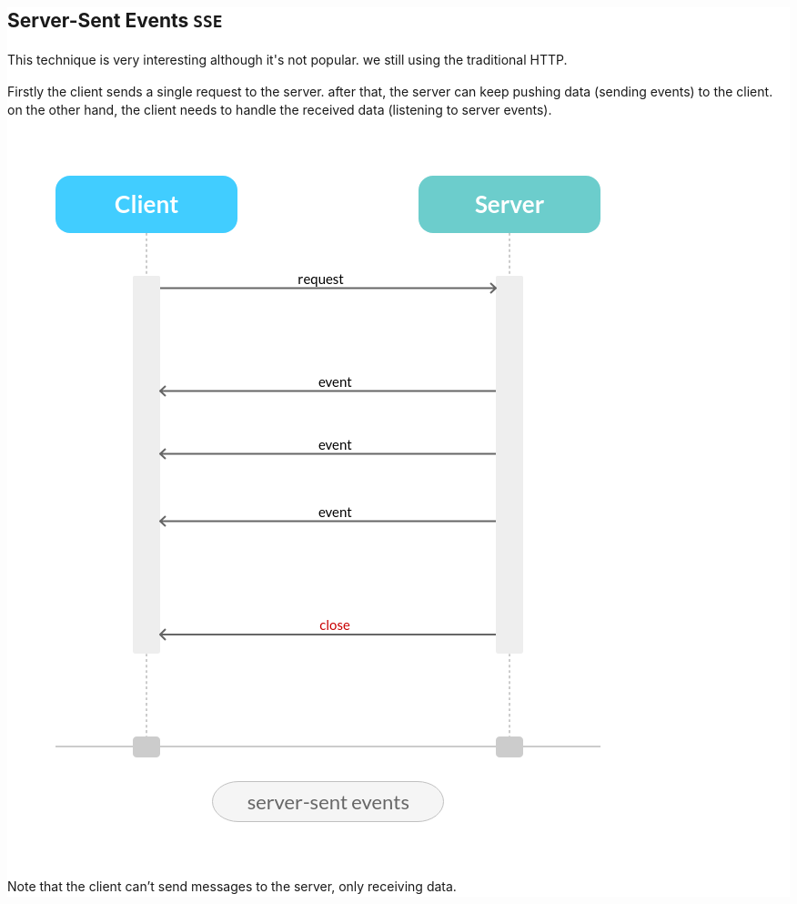 
## Server-Sent Events `SSE`

This technique is very interesting although it's not popular. we still using the traditional HTTP.

Firstly the client sends a single request to the server. after that, the server can keep pushing data (sending events) to the client. on the other hand, the client needs to handle the received data (listening to server events).

![](/articles-data/2020-11-30-diving_deeper_into_real_time_applications/images/5.png)

Note that the client can’t send messages to the server, only receiving data. 
